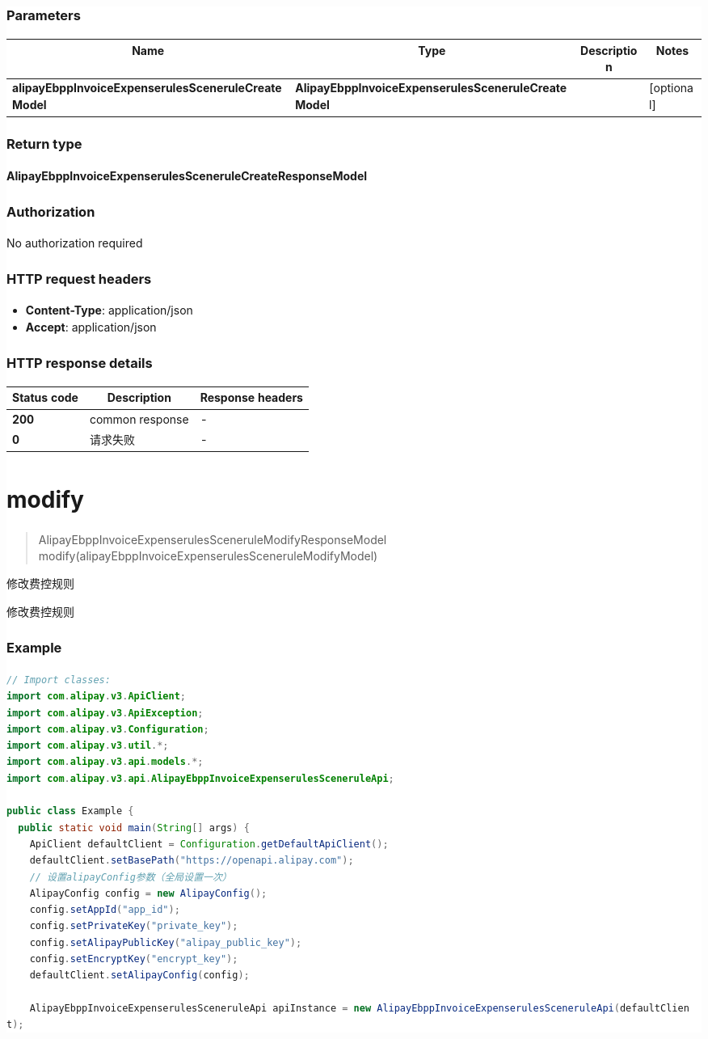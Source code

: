 ```java
```

### Parameters

| Name | Type | Description  | Notes |
|------------- | ------------- | ------------- | -------------|
| **alipayEbppInvoiceExpenserulesSceneruleCreateModel** | **AlipayEbppInvoiceExpenserulesSceneruleCreateModel**|  | [optional] |

### Return type

**AlipayEbppInvoiceExpenserulesSceneruleCreateResponseModel**

### Authorization

No authorization required

### HTTP request headers

 - **Content-Type**: application/json
 - **Accept**: application/json

### HTTP response details
| Status code | Description | Response headers |
|-------------|-------------|------------------|
| **200** | common response |  -  |
| **0** | 请求失败 |  -  |

<a name="modify"></a>
# **modify**
> AlipayEbppInvoiceExpenserulesSceneruleModifyResponseModel modify(alipayEbppInvoiceExpenserulesSceneruleModifyModel)

修改费控规则

修改费控规则

### Example
```java
// Import classes:
import com.alipay.v3.ApiClient;
import com.alipay.v3.ApiException;
import com.alipay.v3.Configuration;
import com.alipay.v3.util.*;
import com.alipay.v3.api.models.*;
import com.alipay.v3.api.AlipayEbppInvoiceExpenserulesSceneruleApi;

public class Example {
  public static void main(String[] args) {
    ApiClient defaultClient = Configuration.getDefaultApiClient();
    defaultClient.setBasePath("https://openapi.alipay.com");
    // 设置alipayConfig参数（全局设置一次）
    AlipayConfig config = new AlipayConfig();
    config.setAppId("app_id");
    config.setPrivateKey("private_key");
    config.setAlipayPublicKey("alipay_public_key");
    config.setEncryptKey("encrypt_key");
    defaultClient.setAlipayConfig(config);

    AlipayEbppInvoiceExpenserulesSceneruleApi apiInstance = new AlipayEbppInvoiceExpenserulesSceneruleApi(defaultClient);
```